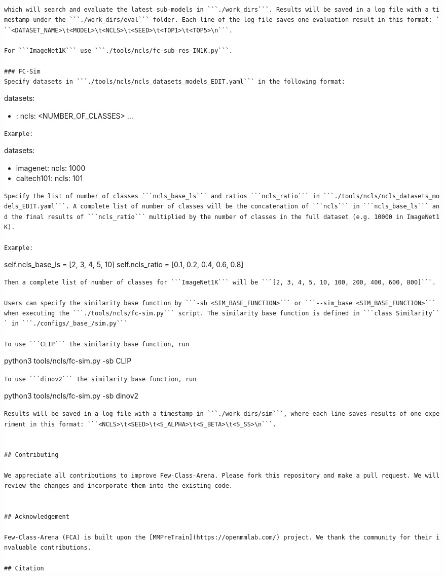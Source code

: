 ```
which will search and evaluate the latest sub-models in ```./work_dirs```. Results will be saved in a log file with a timestamp under the ```./work_dirs/eval``` folder. Each line of the log file saves one evaluation result in this format: ```<DATASET_NAME>\t<MODEL>\t<NCLS>\t<SEED>\t<TOP1>\t<TOP5>\n```.

For ```ImageNet1K``` use ```./tools/ncls/fc-sub-res-IN1K.py```.

### FC-Sim
Specify datasets in ```./tools/ncls/ncls_datasets_models_EDIT.yaml``` in the following format:
```
datasets:
  - <DATASET>:
      ncls: <NUMBER_OF_CLASSES>
  ...
```
Example:
```
datasets:
  - imagenet:
      ncls: 1000
  - caltech101:
      ncls: 101
```
Specify the list of number of classes ```ncls_base_ls``` and ratios ```ncls_ratio``` in ```./tools/ncls/ncls_datasets_models_EDIT.yaml```. A complete list of number of classes will be the concatenation of ```ncls``` in ```ncls_base_ls``` and the final results of ```ncls_ratio``` multiplied by the number of classes in the full dataset (e.g. 10000 in ImageNet1K).

Example:
```
self.ncls_base_ls = [2, 3, 4, 5, 10]
self.ncls_ratio = [0.1, 0.2, 0.4, 0.6, 0.8]
```
Then a complete list of number of classes for ```ImageNet1K``` will be ```[2, 3, 4, 5, 10, 100, 200, 400, 600, 800]```. 

Users can specify the similarity base function by ```-sb <SIM_BASE_FUNCTION>``` or ```--sim_base <SIM_BASE_FUNCTION>``` when executing the ```./tools/ncls/fc-sim.py``` script. The similarity base function is defined in ```class Similarity``` in ```./configs/_base_/sim.py```

To use ```CLIP``` the similarity base function, run
```
python3 tools/ncls/fc-sim.py -sb CLIP
```
To use ```dinov2``` the similarity base function, run
```
python3 tools/ncls/fc-sim.py -sb dinov2
```
Results will be saved in a log file with a timestamp in ```./work_dirs/sim```, where each line saves results of one experiment in this format: ```<NCLS>\t<SEED>\t<S_ALPHA>\t<S_BETA>\t<S_SS>\n```.


## Contributing

We appreciate all contributions to improve Few-Class-Arena. Please fork this repository and make a pull request. We will review the changes and incorporate them into the existing code.


## Acknowledgement

Few-Class-Arena (FCA) is built upon the [MMPreTrain](https://openmmlab.com/) project. We thank the community for their invaluable contributions.

## Citation
```